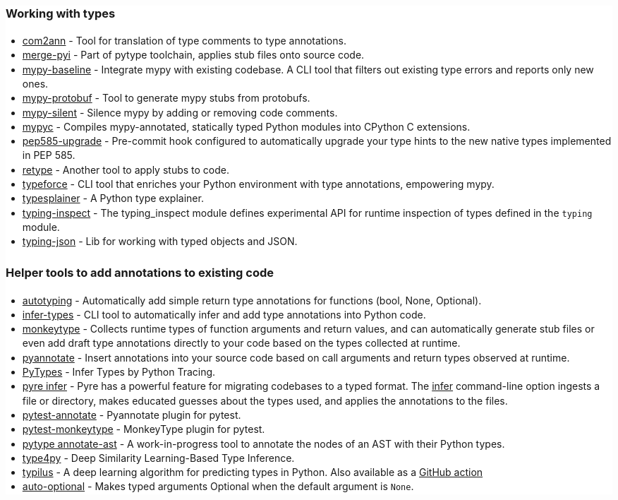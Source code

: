 ### Working with types

*   [com2ann](https://github.com/ilevkivskyi/com2ann) - Tool for translation of type comments to type annotations.
*   [merge-pyi](https://github.com/google/pytype/tree/master/pytype/tools/merge_pyi) - Part of pytype toolchain, applies stub files onto source code.
*   [mypy-baseline](https://github.com/orsinium-labs/mypy-baseline) - Integrate mypy with existing codebase. A CLI tool that filters out existing type errors and reports only new ones.
*   [mypy-protobuf](https://github.com/dropbox/mypy-protobuf) - Tool to generate mypy stubs from protobufs.
*   [mypy-silent](https://github.com/whtsky/mypy-silent/) - Silence mypy by adding or removing code comments.
*   [mypyc](https://github.com/python/mypy/tree/master/mypyc) - Compiles mypy-annotated, statically typed Python modules into CPython C extensions.
*   [pep585-upgrade](https://github.com/snok/pep585-upgrade) - Pre-commit hook configured to automatically upgrade your type hints to the new native types implemented in PEP 585.
*   [retype](https://github.com/ambv/retype) - Another tool to apply stubs to code.
*   [typeforce](https://github.com/orsinium-labs/typeforce) - CLI tool that enriches your Python environment with type annotations, empowering mypy.
*   [typesplainer](https://github.com/wasi-master/typesplainer) - A Python type explainer.
*   [typing-inspect](https://github.com/ilevkivskyi/typing_inspect) - The typing\_inspect module defines experimental API for runtime inspection of types defined in the `typing` module.
*   [typing-json](https://pypi.org/project/typing-json/) - Lib for working with typed objects and JSON.

### Helper tools to add annotations to existing code

*   [autotyping](https://github.com/JelleZijlstra/autotyping) - Automatically add simple return type annotations for functions (bool, None, Optional).
*   [infer-types](https://github.com/orsinium-labs/infer-types) - CLI tool to automatically infer and add type annotations into Python code.
*   [monkeytype](https://github.com/instagram/MonkeyType) - Collects runtime types of function arguments and return values, and can automatically generate stub files or even add draft type annotations directly to your code based on the types collected at runtime.
*   [pyannotate](https://github.com/dropbox/pyannotate) - Insert annotations into your source code based on call arguments and return types observed at runtime.
*   [PyTypes](https://github.com/pvs-hd-tea/PyTypes) - Infer Types by Python Tracing.
*   [pyre infer](https://github.com/facebook/pyre-check) - Pyre has a powerful feature for migrating codebases to a typed format. The [infer](https://pyre-check.org/docs/pysa-coverage/) command-line option ingests a file or directory, makes educated guesses about the types used, and applies the annotations to the files.
*   [pytest-annotate](https://github.com/kensho-technologies/pytest-annotate) - Pyannotate plugin for pytest.
*   [pytest-monkeytype](https://github.com/mariusvniekerk/pytest-monkeytype) - MonkeyType plugin for pytest.
*   [pytype annotate-ast](https://github.com/google/pytype/tree/master/pytype/tools/annotate_ast) - A work-in-progress tool to annotate the nodes of an AST with their Python types.
*   [type4py](https://github.com/saltudelft/type4py) - Deep Similarity Learning-Based Type Inference.
*   [typilus](https://github.com/typilus/typilus) - A deep learning algorithm for predicting types in Python. Also available as a [GitHub action](https://github.com/typilus/typilus-action)
*   [auto-optional](https://github.com/Luttik/auto-optional) - Makes typed arguments Optional when the default argument is `None`.

